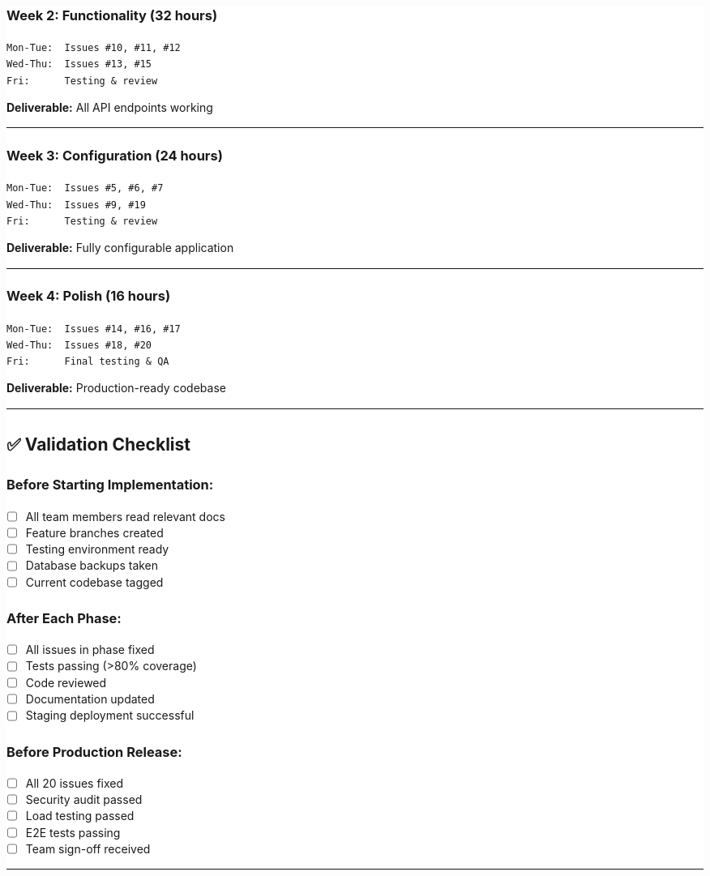 
### Week 2: Functionality (32 hours)
```
Mon-Tue:  Issues #10, #11, #12
Wed-Thu:  Issues #13, #15
Fri:      Testing & review
```
**Deliverable:** All API endpoints working

---

### Week 3: Configuration (24 hours)
```
Mon-Tue:  Issues #5, #6, #7
Wed-Thu:  Issues #9, #19
Fri:      Testing & review
```
**Deliverable:** Fully configurable application

---

### Week 4: Polish (16 hours)
```
Mon-Tue:  Issues #14, #16, #17
Wed-Thu:  Issues #18, #20
Fri:      Final testing & QA
```
**Deliverable:** Production-ready codebase

---

## ✅ Validation Checklist

### Before Starting Implementation:
- [ ] All team members read relevant docs
- [ ] Feature branches created
- [ ] Testing environment ready
- [ ] Database backups taken
- [ ] Current codebase tagged

### After Each Phase:
- [ ] All issues in phase fixed
- [ ] Tests passing (>80% coverage)
- [ ] Code reviewed
- [ ] Documentation updated
- [ ] Staging deployment successful

### Before Production Release:
- [ ] All 20 issues fixed
- [ ] Security audit passed
- [ ] Load testing passed
- [ ] E2E tests passing
- [ ] Team sign-off received

---